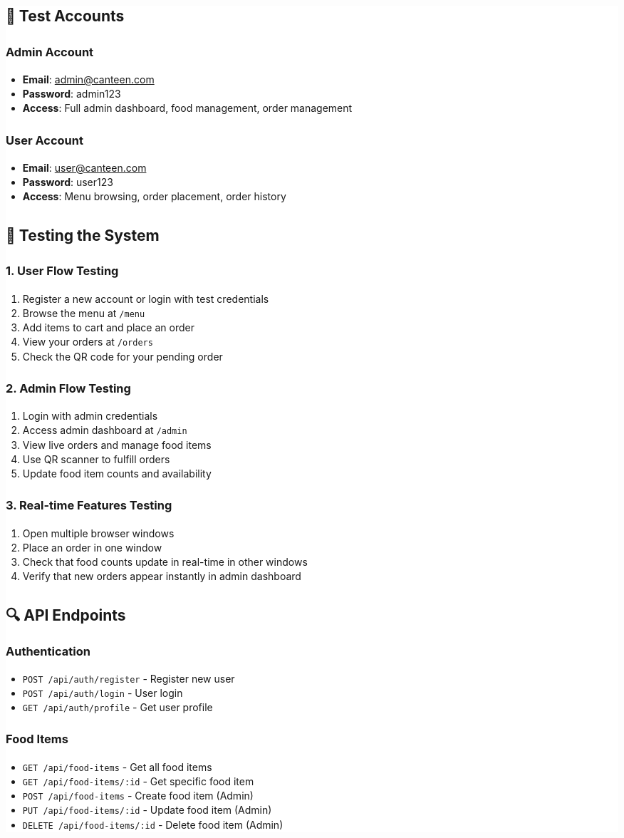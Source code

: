 ## 👥 Test Accounts

### Admin Account
- **Email**: admin@canteen.com
- **Password**: admin123
- **Access**: Full admin dashboard, food management, order management

### User Account
- **Email**: user@canteen.com
- **Password**: user123
- **Access**: Menu browsing, order placement, order history

## 🧪 Testing the System

### 1. User Flow Testing
1. Register a new account or login with test credentials
2. Browse the menu at `/menu`
3. Add items to cart and place an order
4. View your orders at `/orders`
5. Check the QR code for your pending order

### 2. Admin Flow Testing
1. Login with admin credentials
2. Access admin dashboard at `/admin`
3. View live orders and manage food items
4. Use QR scanner to fulfill orders
5. Update food item counts and availability

### 3. Real-time Features Testing
1. Open multiple browser windows
2. Place an order in one window
3. Check that food counts update in real-time in other windows
4. Verify that new orders appear instantly in admin dashboard

## 🔍 API Endpoints

### Authentication
- `POST /api/auth/register` - Register new user
- `POST /api/auth/login` - User login
- `GET /api/auth/profile` - Get user profile

### Food Items
- `GET /api/food-items` - Get all food items
- `GET /api/food-items/:id` - Get specific food item
- `POST /api/food-items` - Create food item (Admin)
- `PUT /api/food-items/:id` - Update food item (Admin)
- `DELETE /api/food-items/:id` - Delete food item (Admin)
